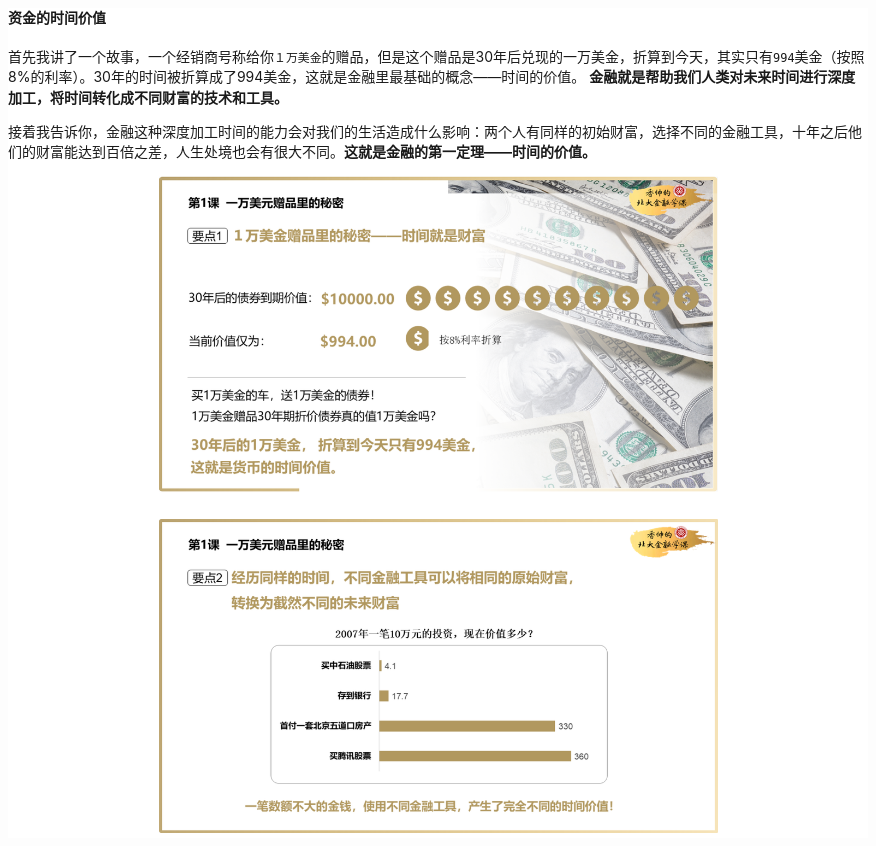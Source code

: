 #### 资金的时间价值

首先我讲了一个故事，一个经销商号称给你`１万美金`的赠品，但是这个赠品是30年后兑现的一万美金，折算到今天，其实只有`994`美金（按照8%的利率）。30年的时间被折算成了994美金，这就是金融里最基础的概念——时间的价值。 **金融就是帮助我们人类对未来时间进行深度加工，将时间转化成不同财富的技术和工具。**  

接着我告诉你，金融这种深度加工时间的能力会对我们的生活造成什么影响：两个人有同样的初始财富，选择不同的金融工具，十年之后他们的财富能达到百倍之差，人生处境也会有很大不同。**这就是金融的第一定理——时间的价值。**  

<div align=center>
    <img src="../res/images/finance/xs-f-1-2.png" width="65%"></img>
</div>

<br>

<div align=center>
    <img src="../res/images/finance/xs-f-1-3.png" width="65%"></img>